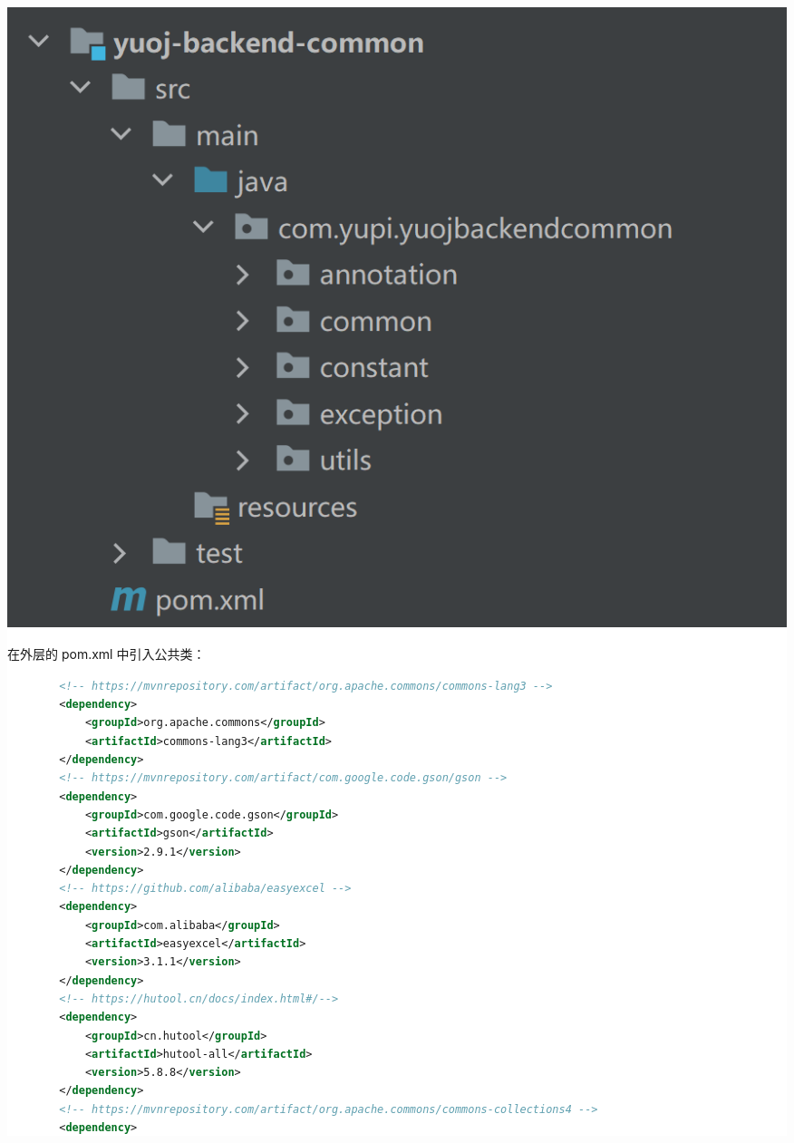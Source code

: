 ![image.png](./assets/第7期-微服务改造&消息队列解耦/79380f5d-b2c8-473e-9f57-0554dfa1a341.png)

在外层的 pom.xml 中引入公共类：

```xml
        <!-- https://mvnrepository.com/artifact/org.apache.commons/commons-lang3 -->
        <dependency>
            <groupId>org.apache.commons</groupId>
            <artifactId>commons-lang3</artifactId>
        </dependency>
        <!-- https://mvnrepository.com/artifact/com.google.code.gson/gson -->
        <dependency>
            <groupId>com.google.code.gson</groupId>
            <artifactId>gson</artifactId>
            <version>2.9.1</version>
        </dependency>
        <!-- https://github.com/alibaba/easyexcel -->
        <dependency>
            <groupId>com.alibaba</groupId>
            <artifactId>easyexcel</artifactId>
            <version>3.1.1</version>
        </dependency>
        <!-- https://hutool.cn/docs/index.html#/-->
        <dependency>
            <groupId>cn.hutool</groupId>
            <artifactId>hutool-all</artifactId>
            <version>5.8.8</version>
        </dependency>
        <!-- https://mvnrepository.com/artifact/org.apache.commons/commons-collections4 -->
        <dependency>
```